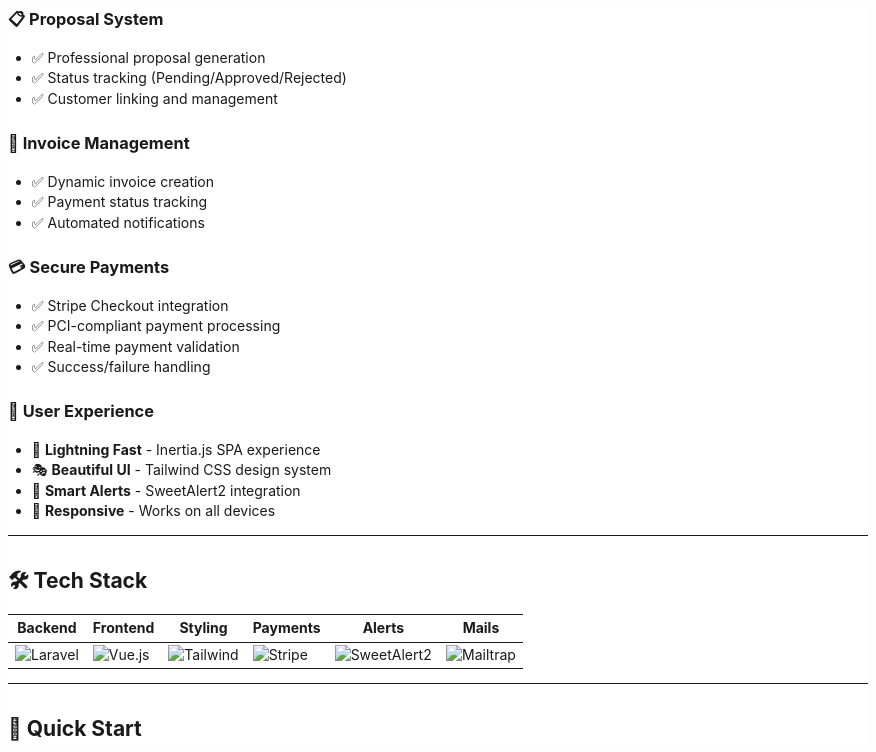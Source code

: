 </td>
<td width="50%">

### 📋 **Proposal System**
- ✅ Professional proposal generation
- ✅ Status tracking (Pending/Approved/Rejected)
- ✅ Customer linking and management

</td>
</tr>
<tr>
<td width="50%">

### 🧾 **Invoice Management**
- ✅ Dynamic invoice creation
- ✅ Payment status tracking
- ✅ Automated notifications

</td>
<td width="50%">

### 💳 **Secure Payments**
- ✅ Stripe Checkout integration
- ✅ PCI-compliant payment processing
- ✅ Real-time payment validation
- ✅ Success/failure handling

</td>
</tr>
</table>

### 🎨 **User Experience**
- 🚀 **Lightning Fast** - Inertia.js SPA experience
- 🎭 **Beautiful UI** - Tailwind CSS design system
- 🔔 **Smart Alerts** - SweetAlert2 integration
- 📱 **Responsive** - Works on all devices

---

## 🛠 Tech Stack

<div align="center">

| Backend | Frontend | Styling | Payments | Alerts | Mails |
|---------|----------|---------|----------|---------|-------|
| ![Laravel](https://img.shields.io/badge/-Laravel-FF2D20?style=flat-square&logo=laravel&logoColor=white) | ![Vue.js](https://img.shields.io/badge/-Vue.js-4FC08D?style=flat-square&logo=vue.js&logoColor=white) | ![Tailwind](https://img.shields.io/badge/-Tailwind-38B2AC?style=flat-square&logo=tailwind-css&logoColor=white) | ![Stripe](https://img.shields.io/badge/-Stripe-626CD9?style=flat-square&logo=stripe&logoColor=white) | ![SweetAlert2](https://img.shields.io/badge/-SweetAlert2-FF6B6B?style=flat-square) | ![Mailtrap](https://img.shields.io/badge/-Mailtrap-5A4FCF?style=flat-square&logo=mailtrap&logoColor=white) |
 
</div>

---

## 🚀 Quick Start
